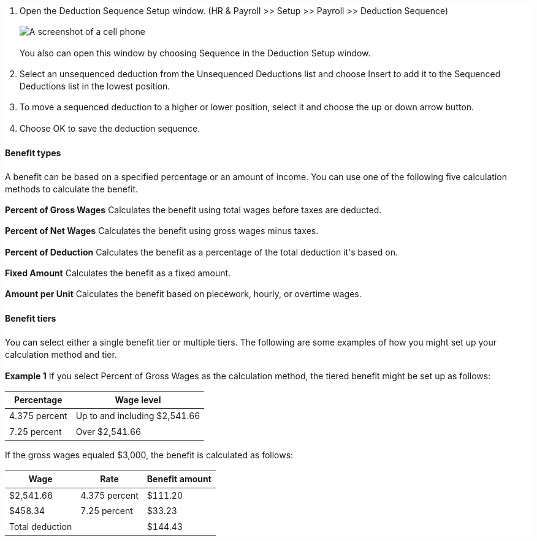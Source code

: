 1. Open the Deduction Sequence Setup window. (HR & Payroll \>\> Setup \>\> Payroll \>\> Deduction Sequence)

    ![A screenshot of a cell phone](media/8e6e46fba392053705723279da5bc9a8.jpg)

    You also can open this window by choosing Sequence in the Deduction Setup window.

1. Select an unsequenced deduction from the Unsequenced Deductions list and
    choose Insert to add it to the Sequenced Deductions list in the lowest
    position.

2. To move a sequenced deduction to a higher or lower position, select it and
    choose the up or down arrow button.

3. Choose OK to save the deduction sequence.

#### Benefit types

A benefit can be based on a specified percentage or an amount of income. You
can use one of the following five calculation methods to calculate the
benefit.

**Percent of Gross Wages** Calculates the benefit using total wages before
taxes are deducted.

**Percent of Net Wages** Calculates the benefit using gross wages minus
taxes.

**Percent of Deduction** Calculates the benefit as a percentage of the total
deduction it's based on.

**Fixed Amount** Calculates the benefit as a fixed amount.

**Amount per Unit** Calculates the benefit based on piecework, hourly, or
overtime wages.

#### Benefit tiers

You can select either a single benefit tier or multiple tiers. The following
are some examples of how you might set up your calculation method and tier.

**Example 1** If you select Percent of Gross Wages as the calculation
method, the tiered benefit might be set up as follows:

| **Percentage** | **Wage level**                 |
|----------------|--------------------------------|
| 4.375 percent  | Up to and including \$2,541.66 |
| 7.25 percent   | Over \$2,541.66                |

If the gross wages equaled \$3,000, the benefit is calculated as follows:

| **Wage**        | **Rate**      | **Benefit amount** |
|-----------------|---------------|--------------------|
| \$2,541.66      | 4.375 percent | \$111.20           |
| \$458.34        | 7.25 percent  | \$33.23            |
| Total deduction |               | \$144.43           |
